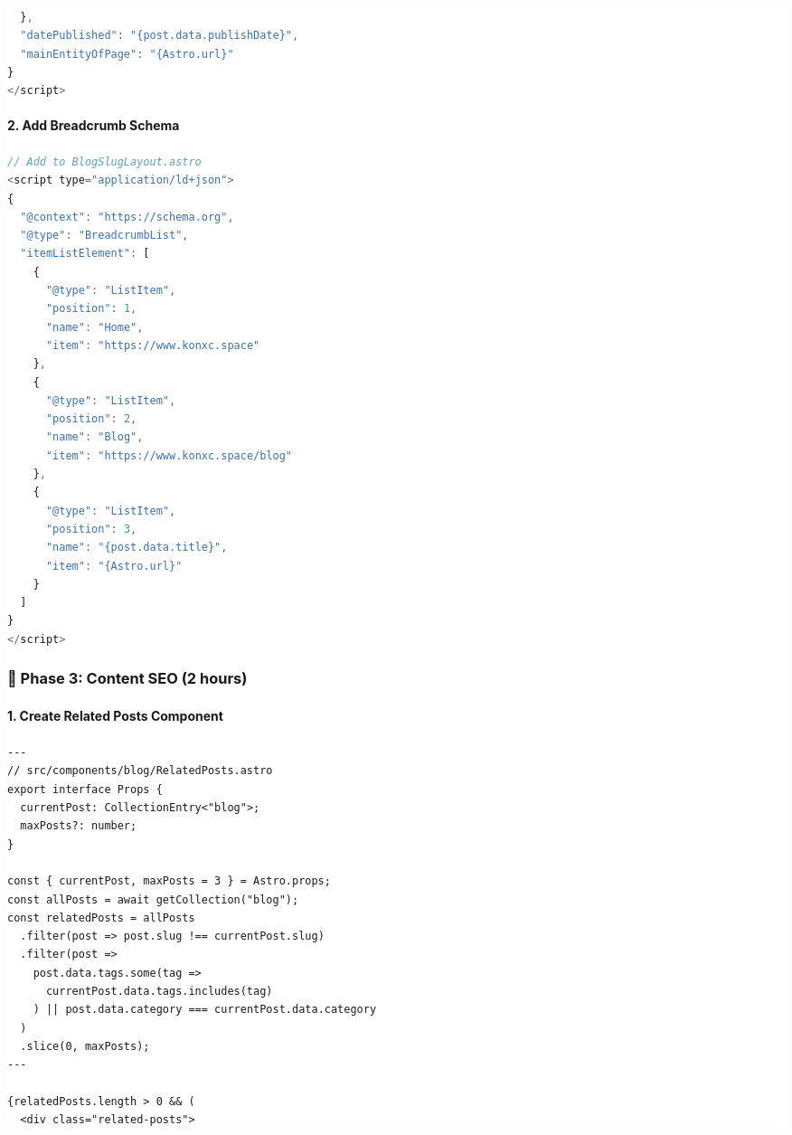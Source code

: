 ```javascript
  },
  "datePublished": "{post.data.publishDate}",
  "mainEntityOfPage": "{Astro.url}"
}
</script>
```

#### **2. Add Breadcrumb Schema**
```javascript
// Add to BlogSlugLayout.astro
<script type="application/ld+json">
{
  "@context": "https://schema.org",
  "@type": "BreadcrumbList",
  "itemListElement": [
    {
      "@type": "ListItem",
      "position": 1,
      "name": "Home",
      "item": "https://www.konxc.space"
    },
    {
      "@type": "ListItem",
      "position": 2,
      "name": "Blog",
      "item": "https://www.konxc.space/blog"
    },
    {
      "@type": "ListItem",
      "position": 3,
      "name": "{post.data.title}",
      "item": "{Astro.url}"
    }
  ]
}
</script>
```

### **🔗 Phase 3: Content SEO (2 hours)**

#### **1. Create Related Posts Component**
```astro
---
// src/components/blog/RelatedPosts.astro
export interface Props {
  currentPost: CollectionEntry<"blog">;
  maxPosts?: number;
}

const { currentPost, maxPosts = 3 } = Astro.props;
const allPosts = await getCollection("blog");
const relatedPosts = allPosts
  .filter(post => post.slug !== currentPost.slug)
  .filter(post => 
    post.data.tags.some(tag => 
      currentPost.data.tags.includes(tag)
    ) || post.data.category === currentPost.data.category
  )
  .slice(0, maxPosts);
---

{relatedPosts.length > 0 && (
  <div class="related-posts">
```
